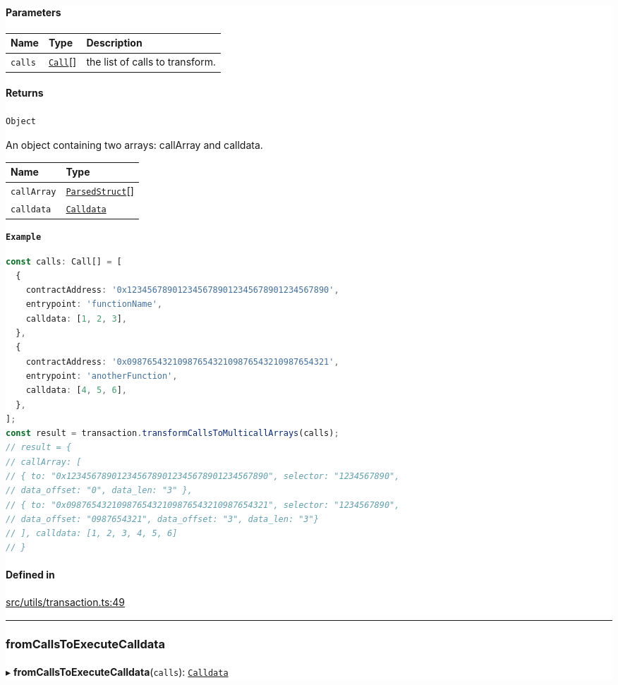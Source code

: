 #### Parameters

| Name    | Type                      | Description                     |
| :------ | :------------------------ | :------------------------------ |
| `calls` | [`Call`](types.md#call)[] | the list of calls to transform. |

#### Returns

`Object`

An object containing two arrays: callArray and calldata.

| Name        | Type                                      |
| :---------- | :---------------------------------------- |
| `callArray` | [`ParsedStruct`](types.md#parsedstruct)[] |
| `calldata`  | [`Calldata`](types.md#calldata)           |

**`Example`**

```typescript
const calls: Call[] = [
  {
    contractAddress: '0x1234567890123456789012345678901234567890',
    entrypoint: 'functionName',
    calldata: [1, 2, 3],
  },
  {
    contractAddress: '0x0987654321098765432109876543210987654321',
    entrypoint: 'anotherFunction',
    calldata: [4, 5, 6],
  },
];
const result = transaction.transformCallsToMulticallArrays(calls);
// result = {
// callArray: [
// { to: "0x1234567890123456789012345678901234567890", selector: "1234567890",
// data_offset: "0", data_len: "3" },
// { to: "0x0987654321098765432109876543210987654321", selector: "1234567890",
// data_offset: "0987654321", data_offset: "3", data_len: "3"}
// ], calldata: [1, 2, 3, 4, 5, 6]
// }
```

#### Defined in

[src/utils/transaction.ts:49](https://github.com/starknet-io/starknet.js/blob/v6.11.0/src/utils/transaction.ts#L49)

---

### fromCallsToExecuteCalldata

▸ **fromCallsToExecuteCalldata**(`calls`): [`Calldata`](types.md#calldata)

